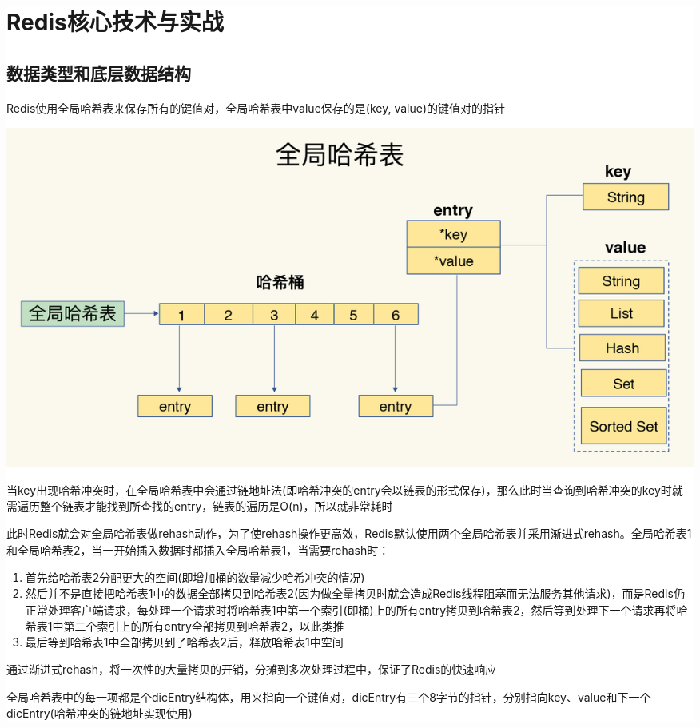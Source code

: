 # Redis核心技术与实战

## 数据类型和底层数据结构

Redis使用全局哈希表来保存所有的键值对，全局哈希表中value保存的是(key, value)的键值对的指针

![全局哈希表](./pics/global_hash_table.jpg)

当key出现哈希冲突时，在全局哈希表中会通过链地址法(即哈希冲突的entry会以链表的形式保存)，那么此时当查询到哈希冲突的key时就需遍历整个链表才能找到所查找的entry，链表的遍历是O(n)，所以就非常耗时

此时Redis就会对全局哈希表做rehash动作，为了使rehash操作更高效，Redis默认使用两个全局哈希表并采用渐进式rehash。全局哈希表1和全局哈希表2，当一开始插入数据时都插入全局哈希表1，当需要rehash时：
1. 首先给哈希表2分配更大的空间(即增加桶的数量减少哈希冲突的情况)
2. 然后并不是直接把哈希表1中的数据全部拷贝到哈希表2(因为做全量拷贝时就会造成Redis线程阻塞而无法服务其他请求)，而是Redis仍正常处理客户端请求，每处理一个请求时将哈希表1中第一个索引(即桶)上的所有entry拷贝到哈希表2，然后等到处理下一个请求再将哈希表1中第二个索引上的所有entry全部拷贝到哈希表2，以此类推
3. 最后等到哈希表1中全部拷贝到了哈希表2后，释放哈希表1中空间

通过渐进式rehash，将一次性的大量拷贝的开销，分摊到多次处理过程中，保证了Redis的快速响应

全局哈希表中的每一项都是个dicEntry结构体，用来指向一个键值对，dicEntry有三个8字节的指针，分别指向key、value和下一个dicEntry(哈希冲突的链地址实现使用)
